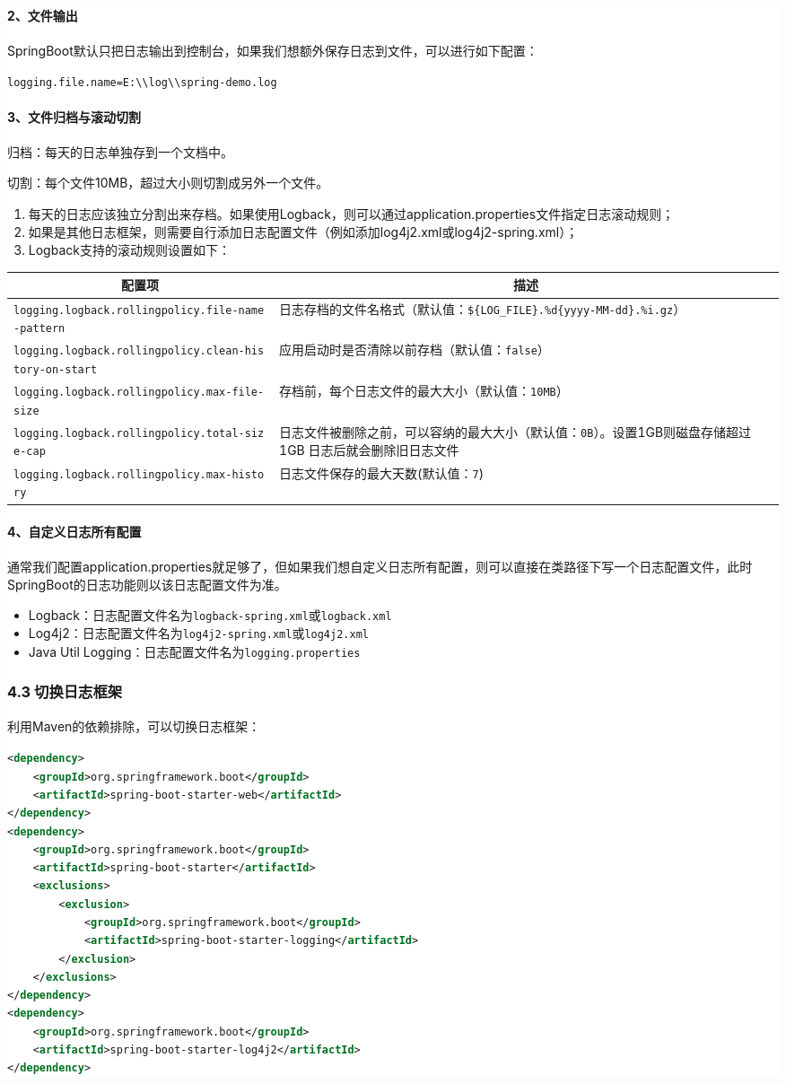 #### 2、文件输出

SpringBoot默认只把日志输出到控制台，如果我们想额外保存日志到文件，可以进行如下配置：

```properties
logging.file.name=E:\\log\\spring-demo.log
```

#### 3、文件归档与滚动切割

归档：每天的日志单独存到一个文档中。

切割：每个文件10MB，超过大小则切割成另外一个文件。

1. 每天的日志应该独立分割出来存档。如果使用Logback，则可以通过application.properties文件指定日志滚动规则；
2. 如果是其他日志框架，则需要自行添加日志配置文件（例如添加log4j2.xml或log4j2-spring.xml）；
3. Logback支持的滚动规则设置如下：

|配置项	|描述|
|---|---|
|`logging.logback.rollingpolicy.file-name-pattern` |日志存档的文件名格式（默认值：`${LOG_FILE}.%d{yyyy-MM-dd}.%i.gz`）|
|`logging.logback.rollingpolicy.clean-history-on-start`|应用启动时是否清除以前存档（默认值：`false`）|
|`logging.logback.rollingpolicy.max-file-size`|	存档前，每个日志文件的最大大小（默认值：`10MB`）|
|`logging.logback.rollingpolicy.total-size-cap`|	日志文件被删除之前，可以容纳的最大大小（默认值：`0B`）。设置1GB则磁盘存储超过 1GB 日志后就会删除旧日志文件|
|`logging.logback.rollingpolicy.max-history`|	日志文件保存的最大天数(默认值：`7`)|

#### 4、自定义日志所有配置

通常我们配置application.properties就足够了，但如果我们想自定义日志所有配置，则可以直接在类路径下写一个日志配置文件，此时SpringBoot的日志功能则以该日志配置文件为准。

- Logback：日志配置文件名为`logback-spring.xml`或`logback.xml`
- Log4j2：日志配置文件名为`log4j2-spring.xml`或`log4j2.xml`
- Java Util Logging：日志配置文件名为`logging.properties`

### 4.3 切换日志框架

利用Maven的依赖排除，可以切换日志框架：

```xml
<dependency>
    <groupId>org.springframework.boot</groupId>
    <artifactId>spring-boot-starter-web</artifactId>
</dependency>
<dependency>
    <groupId>org.springframework.boot</groupId>
    <artifactId>spring-boot-starter</artifactId>
    <exclusions>
        <exclusion>
            <groupId>org.springframework.boot</groupId>
            <artifactId>spring-boot-starter-logging</artifactId>
        </exclusion>
    </exclusions>
</dependency>
<dependency>
    <groupId>org.springframework.boot</groupId>
    <artifactId>spring-boot-starter-log4j2</artifactId>
</dependency>
```
